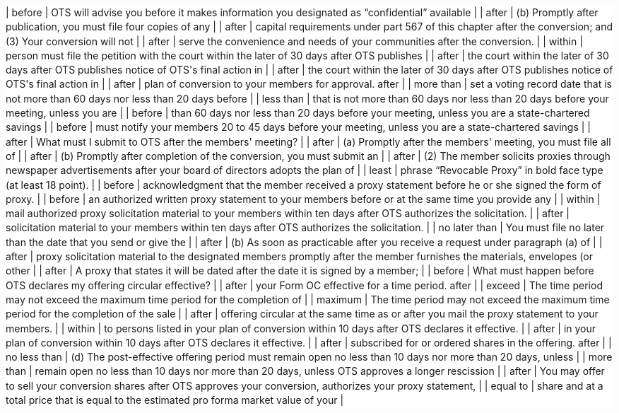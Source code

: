 | before        | OTS will advise you  before it makes information you designated as &#8220;confidential&#8221; available                           |
| after         | (b) Promptly  after publication, you must file four copies of any                                                                 |
| after         | capital requirements under part 567 of this chapter after the conversion; and (3) Your conversion will not                        |
| after         | serve the convenience and needs of your communities after  the conversion.                                                        |
| within        | person must file the petition with the court within the later of 30 days after OTS publishes                                      |
| after         | the court within the later of 30 days after OTS publishes notice of OTS's final action in                                         |
| after         | the court within the later of 30 days after OTS publishes notice of OTS's final action in                                         |
| after         | plan of conversion to your members for approval. after                                                                            |
| more than     | set a voting record date that is not more than 60 days nor less than 20 days before                                               |
| less than     | that is not more than 60 days nor less than 20 days before your meeting, unless you are                                           |
| before        | than 60 days nor less than 20 days before your meeting, unless you are a state-chartered savings                                  |
| before        | must notify your members 20 to 45 days before your meeting, unless you are a state-chartered savings                              |
| after         | What must I submit to OTS  after  the members' meeting?                                                                           |
| after         | (a) Promptly  after the members' meeting, you must file all of                                                                    |
| after         | (b) Promptly  after completion of the conversion, you must submit an                                                              |
| after         | (2) The member solicits proxies through newspaper advertisements after your board of directors adopts the plan of                 |
| least         | phrase &#8220;Revocable Proxy&#8221; in bold face type (at least  18 point).                                                      |
| before        | acknowledgment that the member received a proxy statement before  he or she signed the form of proxy.                             |
| before        | an authorized written proxy statement to your members before or at the same time you provide any                                  |
| within        | mail authorized proxy solicitation material to your members within  ten days after OTS authorizes the solicitation.               |
| after         | solicitation material to your members within ten days after  OTS authorizes the solicitation.                                     |
| no later than | You must file  no later than the date that you send or give the                                                                   |
| after         | (b) As soon as practicable  after you receive a request under paragraph (a) of                                                    |
| after         | proxy solicitation material to the designated members promptly after the member furnishes the materials, envelopes (or other      |
| after         | A proxy that states it will be dated after the date it is signed by a member;                                                     |
| before        | What must happen  before  OTS declares my offering circular effective?                                                            |
| after         | your Form OC effective for a time period. after                                                                                   |
| exceed        | The time period may not  exceed the maximum time period for the completion of                                                     |
| maximum       | The time period may not exceed the  maximum time period for the completion of the sale                                            |
| after         | offering circular at the same time as or after  you mail the proxy statement to your members.                                     |
| within        | to persons listed in your plan of conversion within  10 days after OTS declares it effective.                                     |
| after         | in your plan of conversion within 10 days after  OTS declares it effective.                                                       |
| after         | subscribed for or ordered shares in the offering. after                                                                           |
| no less than  | (d) The post-effective offering period must remain open  no less than 10 days nor more than 20 days, unless                       |
| more than     | remain open no less than 10 days nor more than 20 days, unless OTS approves a longer rescission                                   |
| after         | You may offer to sell your conversion shares after OTS approves your conversion, authorizes your proxy statement,                 |
| equal to      | share and at a total price that is equal to the estimated pro forma market value of your                                          |